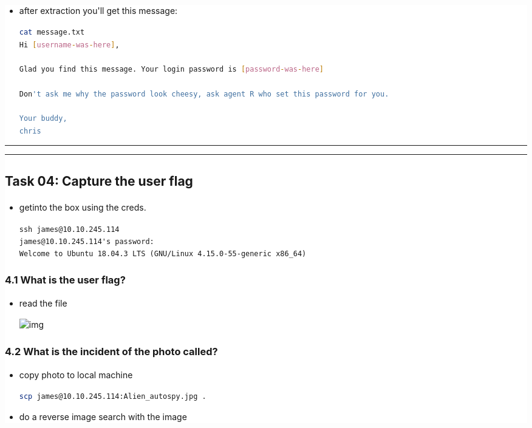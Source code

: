 - after extraction you'll get this message:
  
     ```bash
     cat message.txt 
     Hi [username-was-here],

     Glad you find this message. Your login password is [password-was-here]

     Don't ask me why the password look cheesy, ask agent R who set this password for you.

     Your buddy,
     chris
     ```

---

<script async src="https://pagead2.googlesyndication.com/pagead/js/adsbygoogle.js"></script>
<ins class="adsbygoogle"
     style="display:block; text-align:center;"
     data-ad-layout="in-article"
     data-ad-format="fluid"
     data-ad-client="ca-pub-3526678290068011"
     data-ad-slot="7160066188"></ins>
<script>
     (adsbygoogle = window.adsbygoogle || []).push({});
</script>


---

## Task 04: Capture the user flag

- getinto the box using the creds.
  
     ```ssh
     ssh james@10.10.245.114
     james@10.10.245.114's password: 
     Welcome to Ubuntu 18.04.3 LTS (GNU/Linux 4.15.0-55-generic x86_64)
     ```

### 4.1 What is the user flag?

- read the file
  
  ![img](https://i.imgur.com/xY5vy2l.png)

### 4.2 What is the incident of the photo called?

- copy photo to local machine

     ```bash
     scp james@10.10.245.114:Alien_autospy.jpg .
     ```

- do a reverse image search with the image
  